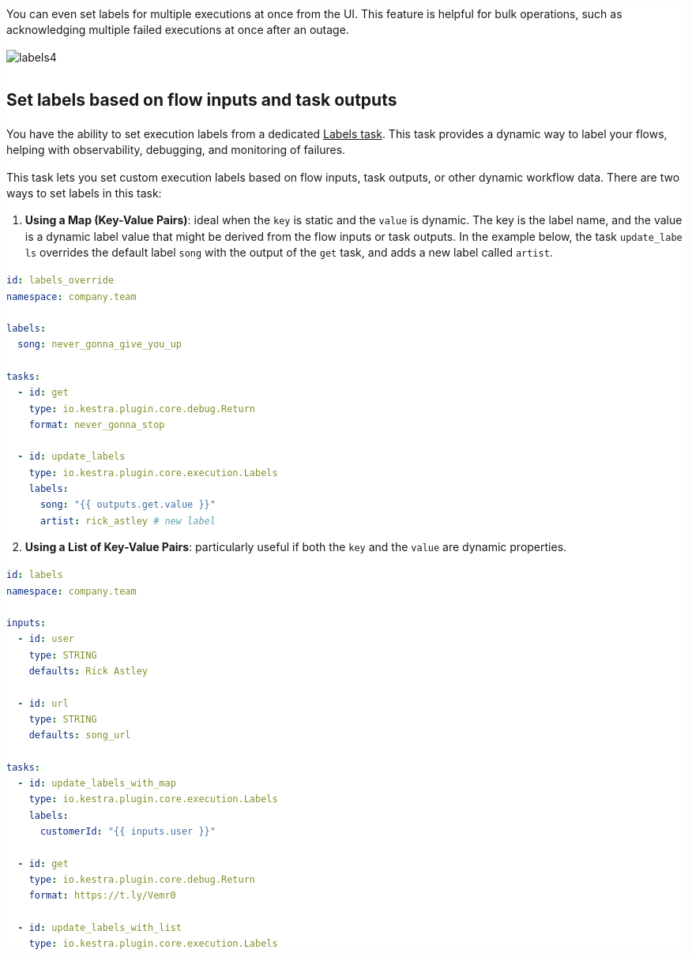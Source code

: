 You can even set labels for multiple executions at once from the UI. This feature is helpful for bulk operations, such as acknowledging multiple failed executions at once after an outage.

![labels4](@assets/docs/concepts/labels4.png)

## Set labels based on flow inputs and task outputs

You have the ability to set execution labels from a dedicated [Labels task](/plugins/core/tasks/executions/io.kestra.plugin.core.execution.Labels). This task provides a dynamic way to label your flows, helping with observability, debugging, and monitoring of failures.

This task lets you set custom execution labels based on flow inputs, task outputs, or other dynamic workflow data. There are two ways to set labels in this task:

1. **Using a Map (Key-Value Pairs)**: ideal when the `key` is static and the `value` is dynamic. The key is the label name, and the value is a dynamic label value that might be derived from the flow inputs or task outputs. In the example below, the task `update_labels` overrides the default label `song` with the output of the `get` task, and adds a new label called `artist`.

```yaml
id: labels_override
namespace: company.team

labels:
  song: never_gonna_give_you_up

tasks:
  - id: get
    type: io.kestra.plugin.core.debug.Return
    format: never_gonna_stop

  - id: update_labels
    type: io.kestra.plugin.core.execution.Labels
    labels:
      song: "{{ outputs.get.value }}"
      artist: rick_astley # new label
```

2. **Using a List of Key-Value Pairs**: particularly useful if both the `key` and the `value` are dynamic properties.

```yaml
id: labels
namespace: company.team

inputs:
  - id: user
    type: STRING
    defaults: Rick Astley

  - id: url
    type: STRING
    defaults: song_url

tasks:
  - id: update_labels_with_map
    type: io.kestra.plugin.core.execution.Labels
    labels:
      customerId: "{{ inputs.user }}"

  - id: get
    type: io.kestra.plugin.core.debug.Return
    format: https://t.ly/Vemr0

  - id: update_labels_with_list
    type: io.kestra.plugin.core.execution.Labels
```